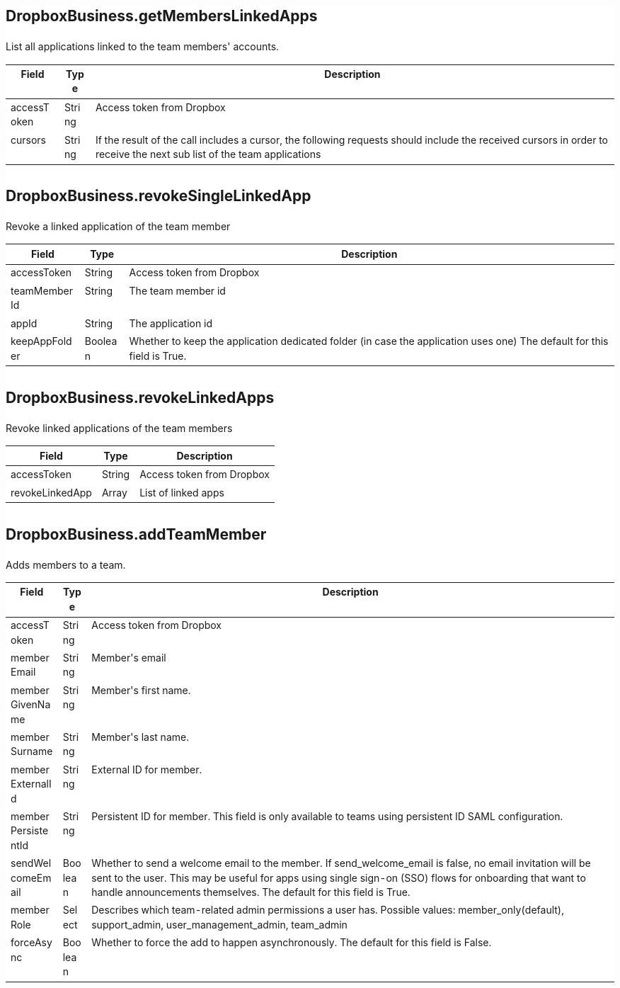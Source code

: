 ## DropboxBusiness.getMembersLinkedApps
List all applications linked to the team members' accounts.

| Field      | Type  | Description
|------------|-------|----------
| accessToken| String| Access token from Dropbox
| cursors    | String| If the result of the call includes a cursor, the following requests should include the received cursors in order to receive the next sub list of the team applications

## DropboxBusiness.revokeSingleLinkedApp
Revoke a linked application of the team member

| Field        | Type   | Description
|--------------|--------|----------
| accessToken  | String | Access token from Dropbox
| teamMemberId | String | The team member id
| appId        | String | The application id
| keepAppFolder| Boolean| Whether to keep the application dedicated folder (in case the application uses one) The default for this field is True.

## DropboxBusiness.revokeLinkedApps
Revoke linked applications of the team members

| Field          | Type  | Description
|----------------|-------|----------
| accessToken    | String| Access token from Dropbox
| revokeLinkedApp| Array | List of linked apps

## DropboxBusiness.addTeamMember
Adds members to a team.

| Field             | Type   | Description
|-------------------|--------|----------
| accessToken       | String | Access token from Dropbox
| memberEmail       | String | Member's email
| memberGivenName   | String | Member's first name.
| memberSurname     | String | Member's last name.
| memberExternalId  | String | External ID for member.
| memberPersistentId| String | Persistent ID for member. This field is only available to teams using persistent ID SAML configuration.
| sendWelcomeEmail  | Boolean| Whether to send a welcome email to the member. If send_welcome_email is false, no email invitation will be sent to the user. This may be useful for apps using single sign-on (SSO) flows for onboarding that want to handle announcements themselves. The default for this field is True.
| memberRole        | Select | Describes which team-related admin permissions a user has. Possible values: member_only(default), support_admin, user_management_admin, team_admin
| forceAsync        | Boolean| Whether to force the add to happen asynchronously. The default for this field is False.
